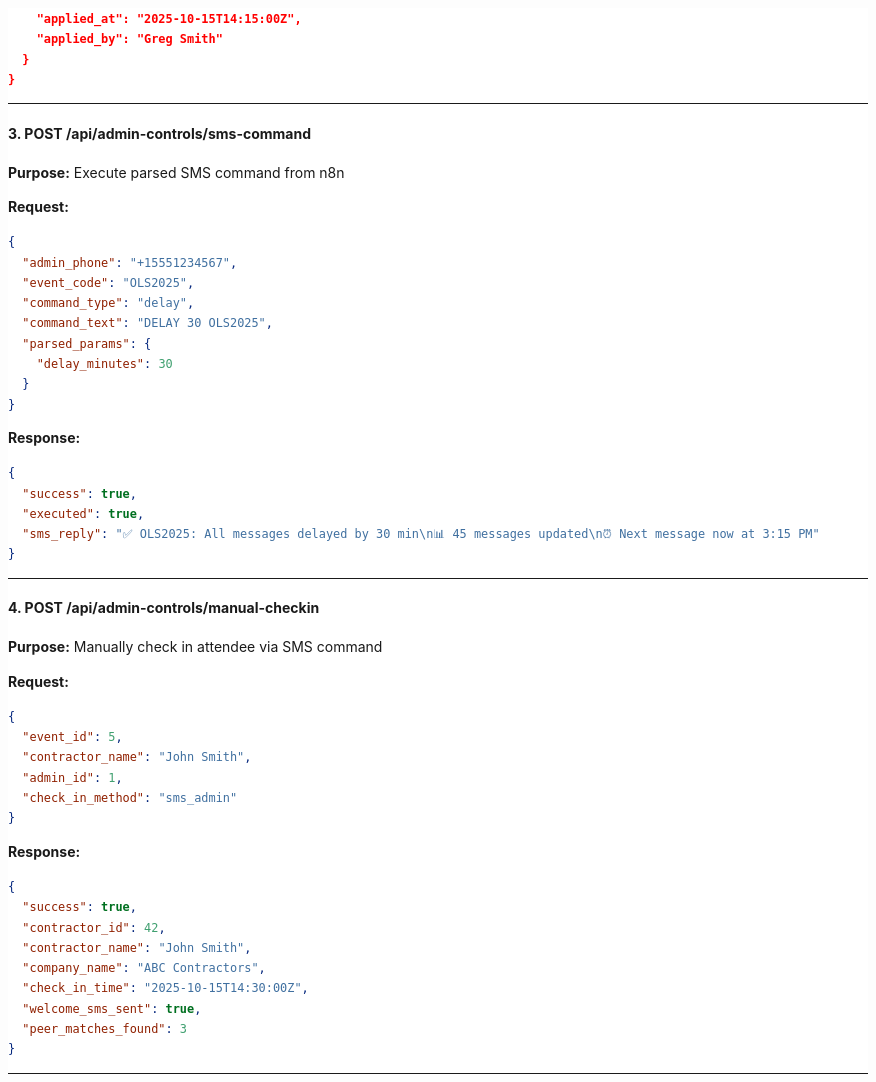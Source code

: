 ```json
    "applied_at": "2025-10-15T14:15:00Z",
    "applied_by": "Greg Smith"
  }
}
```

---

#### 3. POST /api/admin-controls/sms-command

**Purpose:** Execute parsed SMS command from n8n

**Request:**
```json
{
  "admin_phone": "+15551234567",
  "event_code": "OLS2025",
  "command_type": "delay",
  "command_text": "DELAY 30 OLS2025",
  "parsed_params": {
    "delay_minutes": 30
  }
}
```

**Response:**
```json
{
  "success": true,
  "executed": true,
  "sms_reply": "✅ OLS2025: All messages delayed by 30 min\n📊 45 messages updated\n⏰ Next message now at 3:15 PM"
}
```

---

#### 4. POST /api/admin-controls/manual-checkin

**Purpose:** Manually check in attendee via SMS command

**Request:**
```json
{
  "event_id": 5,
  "contractor_name": "John Smith",
  "admin_id": 1,
  "check_in_method": "sms_admin"
}
```

**Response:**
```json
{
  "success": true,
  "contractor_id": 42,
  "contractor_name": "John Smith",
  "company_name": "ABC Contractors",
  "check_in_time": "2025-10-15T14:30:00Z",
  "welcome_sms_sent": true,
  "peer_matches_found": 3
}
```

---
